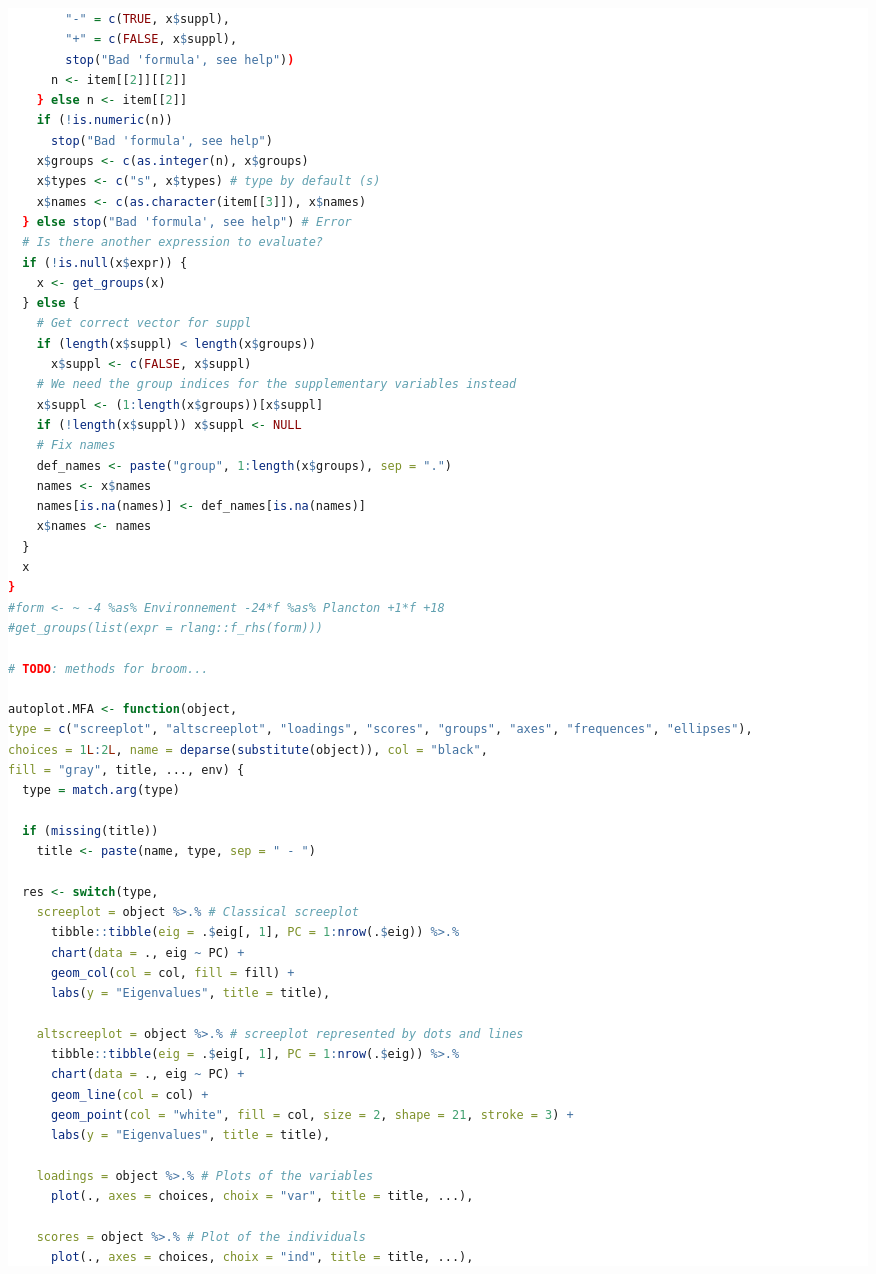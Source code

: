 ```r
        "-" = c(TRUE, x$suppl),
        "+" = c(FALSE, x$suppl),
        stop("Bad 'formula', see help"))
      n <- item[[2]][[2]]
    } else n <- item[[2]]
    if (!is.numeric(n))
      stop("Bad 'formula', see help")
    x$groups <- c(as.integer(n), x$groups)
    x$types <- c("s", x$types) # type by default (s)
    x$names <- c(as.character(item[[3]]), x$names)
  } else stop("Bad 'formula', see help") # Error
  # Is there another expression to evaluate?
  if (!is.null(x$expr)) {
    x <- get_groups(x)
  } else {
    # Get correct vector for suppl
    if (length(x$suppl) < length(x$groups))
      x$suppl <- c(FALSE, x$suppl)
    # We need the group indices for the supplementary variables instead
    x$suppl <- (1:length(x$groups))[x$suppl]
    if (!length(x$suppl)) x$suppl <- NULL
    # Fix names
    def_names <- paste("group", 1:length(x$groups), sep = ".")
    names <- x$names
    names[is.na(names)] <- def_names[is.na(names)]
    x$names <- names
  }
  x
}
#form <- ~ -4 %as% Environnement -24*f %as% Plancton +1*f +18
#get_groups(list(expr = rlang::f_rhs(form)))

# TODO: methods for broom...

autoplot.MFA <- function(object,
type = c("screeplot", "altscreeplot", "loadings", "scores", "groups", "axes", "frequences", "ellipses"),
choices = 1L:2L, name = deparse(substitute(object)), col = "black",
fill = "gray", title, ..., env) {
  type = match.arg(type)

  if (missing(title))
    title <- paste(name, type, sep = " - ")

  res <- switch(type,
    screeplot = object %>.% # Classical screeplot
      tibble::tibble(eig = .$eig[, 1], PC = 1:nrow(.$eig)) %>.%
      chart(data = ., eig ~ PC) +
      geom_col(col = col, fill = fill) +
      labs(y = "Eigenvalues", title = title),

    altscreeplot = object %>.% # screeplot represented by dots and lines
      tibble::tibble(eig = .$eig[, 1], PC = 1:nrow(.$eig)) %>.%
      chart(data = ., eig ~ PC) +
      geom_line(col = col) +
      geom_point(col = "white", fill = col, size = 2, shape = 21, stroke = 3) +
      labs(y = "Eigenvalues", title = title),

    loadings = object %>.% # Plots of the variables
      plot(., axes = choices, choix = "var", title = title, ...),

    scores = object %>.% # Plot of the individuals
      plot(., axes = choices, choix = "ind", title = title, ...),
```